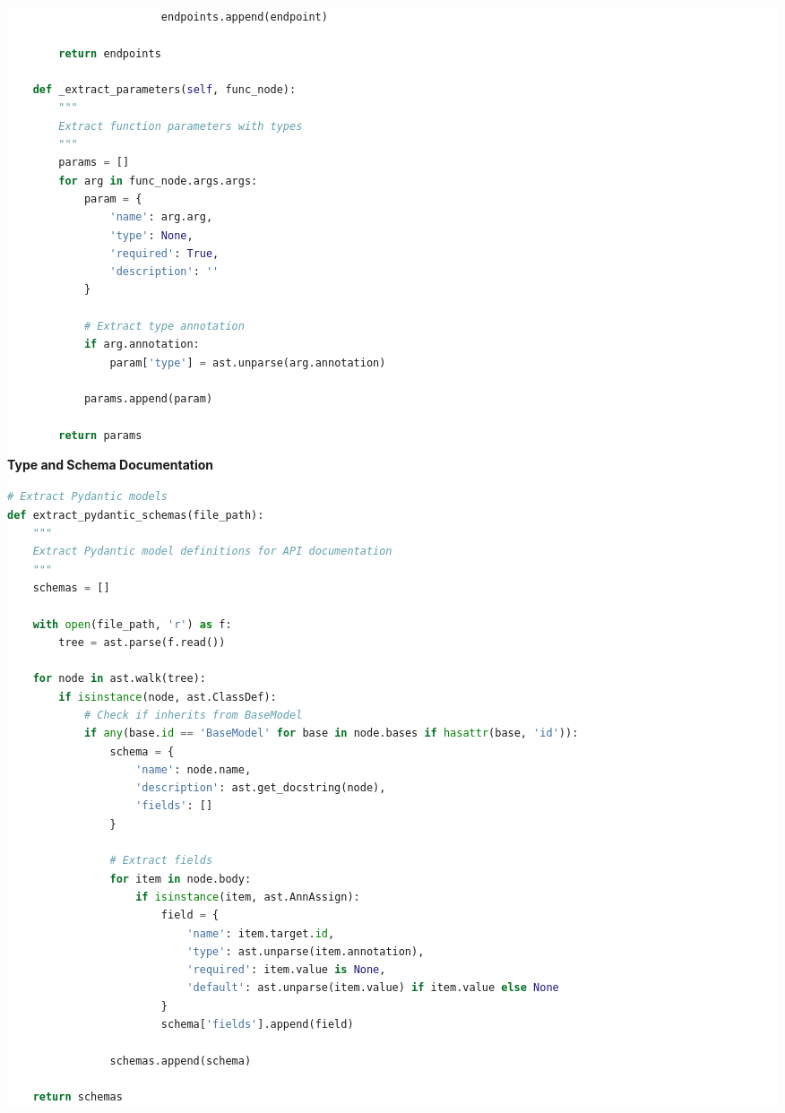 ```python
                        endpoints.append(endpoint)

        return endpoints

    def _extract_parameters(self, func_node):
        """
        Extract function parameters with types
        """
        params = []
        for arg in func_node.args.args:
            param = {
                'name': arg.arg,
                'type': None,
                'required': True,
                'description': ''
            }

            # Extract type annotation
            if arg.annotation:
                param['type'] = ast.unparse(arg.annotation)

            params.append(param)

        return params
```

**Type and Schema Documentation**

```python
# Extract Pydantic models
def extract_pydantic_schemas(file_path):
    """
    Extract Pydantic model definitions for API documentation
    """
    schemas = []

    with open(file_path, 'r') as f:
        tree = ast.parse(f.read())

    for node in ast.walk(tree):
        if isinstance(node, ast.ClassDef):
            # Check if inherits from BaseModel
            if any(base.id == 'BaseModel' for base in node.bases if hasattr(base, 'id')):
                schema = {
                    'name': node.name,
                    'description': ast.get_docstring(node),
                    'fields': []
                }

                # Extract fields
                for item in node.body:
                    if isinstance(item, ast.AnnAssign):
                        field = {
                            'name': item.target.id,
                            'type': ast.unparse(item.annotation),
                            'required': item.value is None,
                            'default': ast.unparse(item.value) if item.value else None
                        }
                        schema['fields'].append(field)

                schemas.append(schema)

    return schemas

```